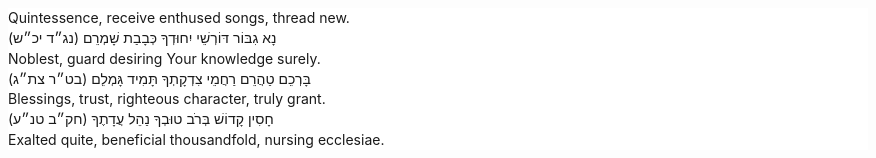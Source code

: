 <td style="vertical-align:top;" width="50%">
<div class="english">
Quintessence, receive enthused songs,
thread new.
</div>
</td></tr>


<tr>
<td style="vertical-align:top;" width="30%">
<div class="liturgy"><span lang="he">
נָא גִבּוֹר
דּוֹרְשֵׁי יִחוּדְךָ
כְּבָבַת שָׁמְרֵם
(נג״ד יכ״ש)
</span></div></td>

<td style="vertical-align:top;" width="50%">
<div class="english">
Noblest, guard
desiring Your
knowledge surely.
</div>
</td></tr>


<tr>
<td style="vertical-align:top;" width="30%">
<div class="liturgy"><span lang="he">
בָּרְכֵם טַהֲרֵם 
רַחֲמֵי צִדְקָתְךָ
תָּמִיד גָּמְלֵם
(בט״ר צת״ג)
</span></div></td>

<td style="vertical-align:top;" width="50%">
<div class="english">
Blessings, trust,
righteous character,
truly grant.
</div>
</td></tr>


<tr>
<td style="vertical-align:top;" width="30%">
<div class="liturgy"><span lang="he">
חָסִין קָדוֹשׁ 
בְּרֹב טוּבְךָ
נַהֵל עֲדָתֶךָ
(חק״ב טנ״ע)
</span></div></td>

<td style="vertical-align:top;" width="50%">
<div class="english">
Exalted quite,
beneficial thousandfold,
nursing ecclesiae.
</div>
</td></tr>
